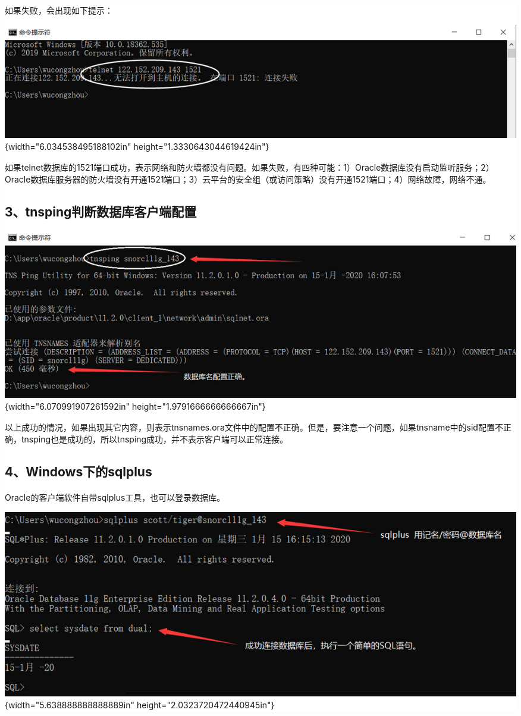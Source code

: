 如果失败，会出现如下提示：

![](/images/190/media/image22.png){width="6.034538495188102in"
height="1.3330643044619424in"}

如果telnet数据库的1521端口成功，表示网络和防火墙都没有问题。如果失败，有四种可能：1）Oracle数据库没有启动监听服务；2）Oracle数据库服务器的防火墙没有开通1521端口；3）云平台的安全组（或访问策略）没有开通1521端口；4）网络故障，网络不通。

## 3、tnsping判断数据库客户端配置

![](/images/190/media/image23.png){width="6.070991907261592in"
height="1.9791666666666667in"}

以上成功的情况，如果出现其它内容，则表示tnsnames.ora文件中的配置不正确。但是，要注意一个问题，如果tnsname中的sid配置不正确，tnsping也是成功的，所以tnsping成功，并不表示客户端可以正常连接。

## 4、Windows下的sqlplus

Oracle的客户端软件自带sqlplus工具，也可以登录数据库。

![](/images/190/media/image24.png){width="5.638888888888889in"
height="2.0323720472440945in"}
